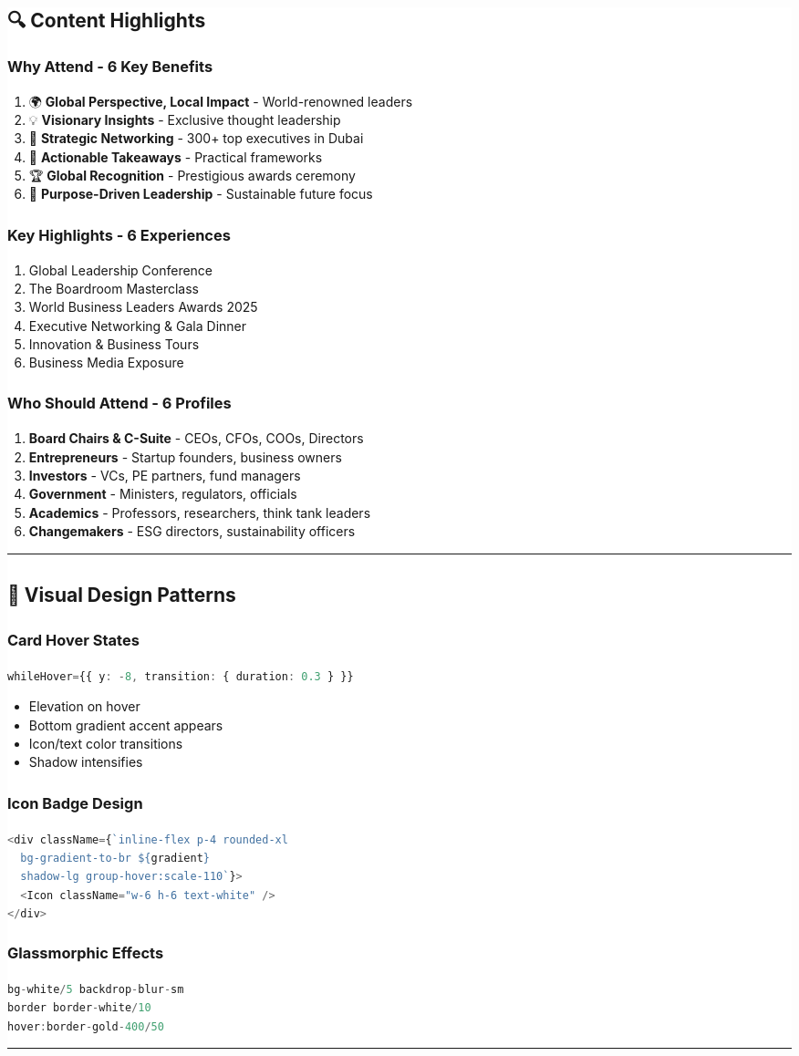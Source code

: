 ## 🔍 Content Highlights

### Why Attend - 6 Key Benefits
1. 🌍 **Global Perspective, Local Impact** - World-renowned leaders
2. 💡 **Visionary Insights** - Exclusive thought leadership
3. 🤝 **Strategic Networking** - 300+ top executives in Dubai
4. 🧭 **Actionable Takeaways** - Practical frameworks
5. 🏆 **Global Recognition** - Prestigious awards ceremony
6. 🌱 **Purpose-Driven Leadership** - Sustainable future focus

### Key Highlights - 6 Experiences
1. Global Leadership Conference
2. The Boardroom Masterclass
3. World Business Leaders Awards 2025
4. Executive Networking & Gala Dinner
5. Innovation & Business Tours
6. Business Media Exposure

### Who Should Attend - 6 Profiles
1. **Board Chairs & C-Suite** - CEOs, CFOs, COOs, Directors
2. **Entrepreneurs** - Startup founders, business owners
3. **Investors** - VCs, PE partners, fund managers
4. **Government** - Ministers, regulators, officials
5. **Academics** - Professors, researchers, think tank leaders
6. **Changemakers** - ESG directors, sustainability officers

---

## 🎯 Visual Design Patterns

### Card Hover States
```typescript
whileHover={{ y: -8, transition: { duration: 0.3 } }}
```
- Elevation on hover
- Bottom gradient accent appears
- Icon/text color transitions
- Shadow intensifies

### Icon Badge Design
```typescript
<div className={`inline-flex p-4 rounded-xl 
  bg-gradient-to-br ${gradient} 
  shadow-lg group-hover:scale-110`}>
  <Icon className="w-6 h-6 text-white" />
</div>
```

### Glassmorphic Effects
```typescript
bg-white/5 backdrop-blur-sm 
border border-white/10 
hover:border-gold-400/50
```

---